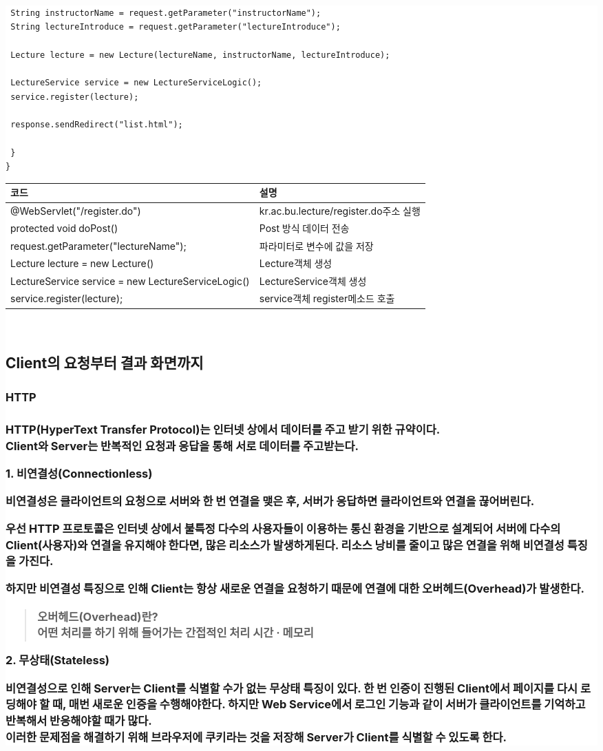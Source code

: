 ```
 String instructorName = request.getParameter("instructorName");
 String lectureIntroduce = request.getParameter("lectureIntroduce");
  
 Lecture lecture = new Lecture(lectureName, instructorName, lectureIntroduce);

 LectureService service = new LectureServiceLogic();
 service.register(lecture);
 
 response.sendRedirect("list.html");
  
 }
}
```

|코드|설명|
|:---|:---|
|@WebServlet("/register.do")|kr.ac.bu.lecture/register.do주소 실행|
|protected void doPost()|Post 방식 데이터 전송|
|request.getParameter("lectureName");| 파라미터로 변수에 값을 저장|
| Lecture lecture = new Lecture()| Lecture객체 생성 |
|LectureService service = new LectureServiceLogic()|LectureService객체 생성|
|service.register(lecture);|service객체 register메소드 호출|


<br>

<h2>Client의 요청부터 결과 화면까지</h2>

<p>
<h3> <b> HTTP  </b> <h3>

<b>HTTP(HyperText Transfer Protocol)</b>는 인터넷 상에서 데이터를 주고 받기 위한 규약이다. <br>
<b>Client</b>와<b> Server</b>는 반복적인 요청과 응답을 통해 서로 데이터를 주고받는다. <br>

<b>1. 비연결성(Connectionless) </b> <br>

 비연결성은 클라이언트의 요청으로 서버와 한 번 연결을 맺은 후, 서버가 응답하면 클라이언트와 연결을 끊어버린다. <br>

우선 HTTP 프로토콜은 인터넷 상에서 불특정 다수의 사용자들이 이용하는 통신 환경을 기반으로 설계되어 서버에 다수의 Client(사용자)와 연결을 유지해야 한다면, 많은 리소스가 발생하게된다. 리소스 낭비를 줄이고 많은 연결을 위해 비연결성 특징을 가진다. <br>

하지만 비연결성 특징으로 인해 Client는 항상 새로운 연결을 요청하기 때문에 연결에 대한 오버헤드(Overhead)가 발생한다. <br>

> <b>오버헤드(Overhead)란?</b> <br>
> 어떤 처리를 하기 위해 들어가는 간접적인 처리 시간 · 메모리 

<b> 2. 무상태(Stateless) </b> <br>

비연결성으로 인해 Server는 Client를 식별할 수가 없는 무상태 특징이 있다. 
한 번 인증이 진행된 Client에서 페이지를 다시 로딩해야 할 때, 매번 새로운 인증을 수행해야한다. 
하지만 Web Service에서 로그인 기능과 같이 서버가 클라이언트를 기억하고 반복해서 반응해야할 때가 많다. <br>
이러한 문제점을 해결하기 위해 브라우저에 <b>쿠키</b>라는 것을 저장해 Server가 Client를 식별할 수 있도록 한다. <br>
